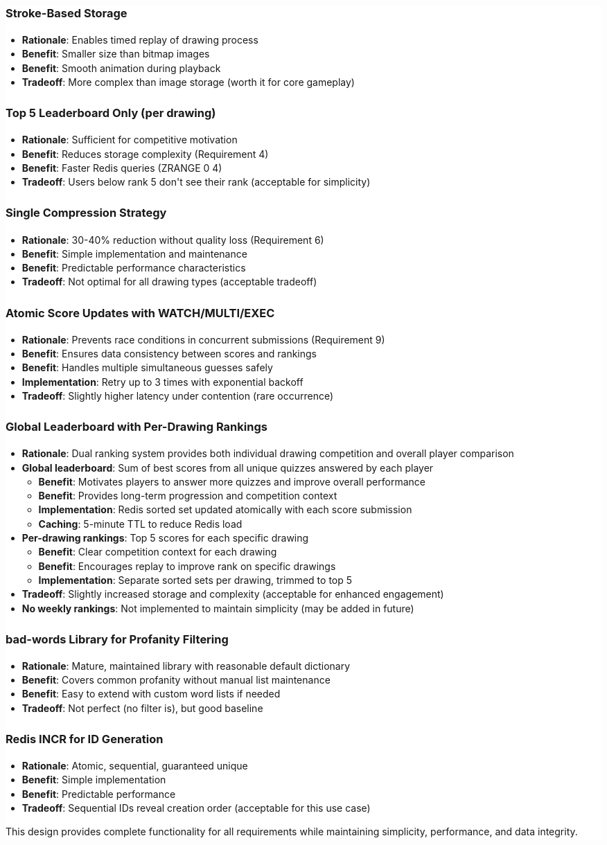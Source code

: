 ### Stroke-Based Storage
- **Rationale**: Enables timed replay of drawing process
- **Benefit**: Smaller size than bitmap images
- **Benefit**: Smooth animation during playback
- **Tradeoff**: More complex than image storage (worth it for core gameplay)

### Top 5 Leaderboard Only (per drawing)
- **Rationale**: Sufficient for competitive motivation
- **Benefit**: Reduces storage complexity (Requirement 4)
- **Benefit**: Faster Redis queries (ZRANGE 0 4)
- **Tradeoff**: Users below rank 5 don't see their rank (acceptable for simplicity)

### Single Compression Strategy
- **Rationale**: 30-40% reduction without quality loss (Requirement 6)
- **Benefit**: Simple implementation and maintenance
- **Benefit**: Predictable performance characteristics
- **Tradeoff**: Not optimal for all drawing types (acceptable tradeoff)

### Atomic Score Updates with WATCH/MULTI/EXEC
- **Rationale**: Prevents race conditions in concurrent submissions (Requirement 9)
- **Benefit**: Ensures data consistency between scores and rankings
- **Benefit**: Handles multiple simultaneous guesses safely
- **Implementation**: Retry up to 3 times with exponential backoff
- **Tradeoff**: Slightly higher latency under contention (rare occurrence)

### Global Leaderboard with Per-Drawing Rankings
- **Rationale**: Dual ranking system provides both individual drawing competition and overall player comparison
- **Global leaderboard**: Sum of best scores from all unique quizzes answered by each player
  - **Benefit**: Motivates players to answer more quizzes and improve overall performance
  - **Benefit**: Provides long-term progression and competition context
  - **Implementation**: Redis sorted set updated atomically with each score submission
  - **Caching**: 5-minute TTL to reduce Redis load
- **Per-drawing rankings**: Top 5 scores for each specific drawing
  - **Benefit**: Clear competition context for each drawing
  - **Benefit**: Encourages replay to improve rank on specific drawings
  - **Implementation**: Separate sorted sets per drawing, trimmed to top 5
- **Tradeoff**: Slightly increased storage and complexity (acceptable for enhanced engagement)
- **No weekly rankings**: Not implemented to maintain simplicity (may be added in future)

### bad-words Library for Profanity Filtering
- **Rationale**: Mature, maintained library with reasonable default dictionary
- **Benefit**: Covers common profanity without manual list maintenance
- **Benefit**: Easy to extend with custom word lists if needed
- **Tradeoff**: Not perfect (no filter is), but good baseline

### Redis INCR for ID Generation
- **Rationale**: Atomic, sequential, guaranteed unique
- **Benefit**: Simple implementation
- **Benefit**: Predictable performance
- **Tradeoff**: Sequential IDs reveal creation order (acceptable for this use case)

This design provides complete functionality for all requirements while maintaining simplicity, performance, and data integrity.